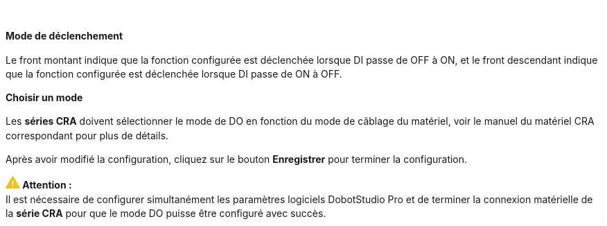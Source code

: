 <br/>

**Mode de déclenchement**

Le front montant indique que la fonction configurée est déclenchée lorsque DI passe de OFF à ON, et le front descendant indique que la fonction configurée est déclenchée lorsque DI passe de ON à OFF.

**Choisir un mode**

Les **séries CRA** doivent sélectionner le mode de DO en fonction du mode de câblage du matériel, voir le manuel du matériel CRA correspondant pour plus de détails.

Après avoir modifié la configuration, cliquez sur le bouton **Enregistrer** pour terminer la configuration.

<div class="caution2"><img src="../image/caution.png" height="18" /><b> Attention : </b><div>Il est nécessaire de configurer simultanément les paramètres logiciels DobotStudio Pro et de terminer la connexion matérielle de la <b>série CRA</b> pour que le mode DO puisse être configuré avec succès. </div></div>
